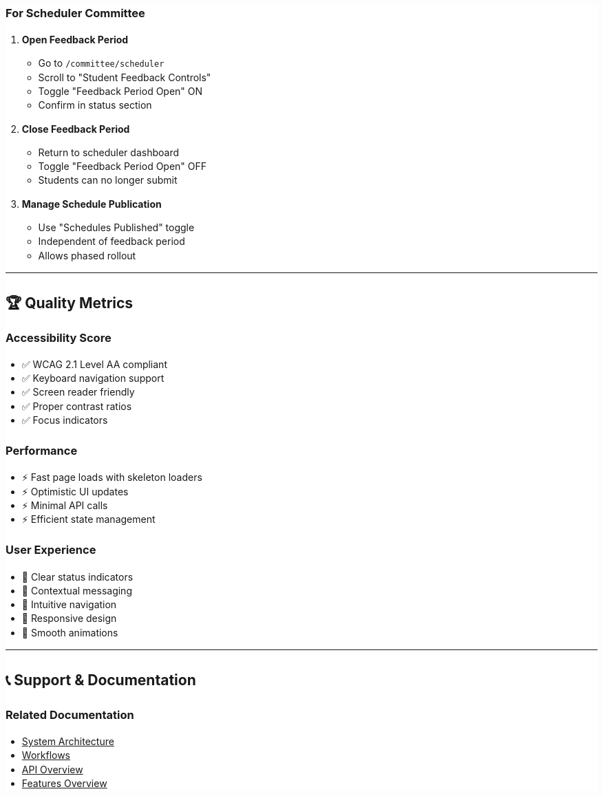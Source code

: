### For Scheduler Committee

1. **Open Feedback Period**
   - Go to `/committee/scheduler`
   - Scroll to "Student Feedback Controls"
   - Toggle "Feedback Period Open" ON
   - Confirm in status section

2. **Close Feedback Period**
   - Return to scheduler dashboard
   - Toggle "Feedback Period Open" OFF
   - Students can no longer submit

3. **Manage Schedule Publication**
   - Use "Schedules Published" toggle
   - Independent of feedback period
   - Allows phased rollout

---

## 🏆 Quality Metrics

### Accessibility Score
- ✅ WCAG 2.1 Level AA compliant
- ✅ Keyboard navigation support
- ✅ Screen reader friendly
- ✅ Proper contrast ratios
- ✅ Focus indicators

### Performance
- ⚡ Fast page loads with skeleton loaders
- ⚡ Optimistic UI updates
- ⚡ Minimal API calls
- ⚡ Efficient state management

### User Experience
- 🎯 Clear status indicators
- 🎯 Contextual messaging
- 🎯 Intuitive navigation
- 🎯 Responsive design
- 🎯 Smooth animations

---

## 📞 Support & Documentation

### Related Documentation
- [System Architecture](./system/architecture.md)
- [Workflows](./system/workflows.md)
- [API Overview](./api/overview.md)
- [Features Overview](./features/overview.md)
